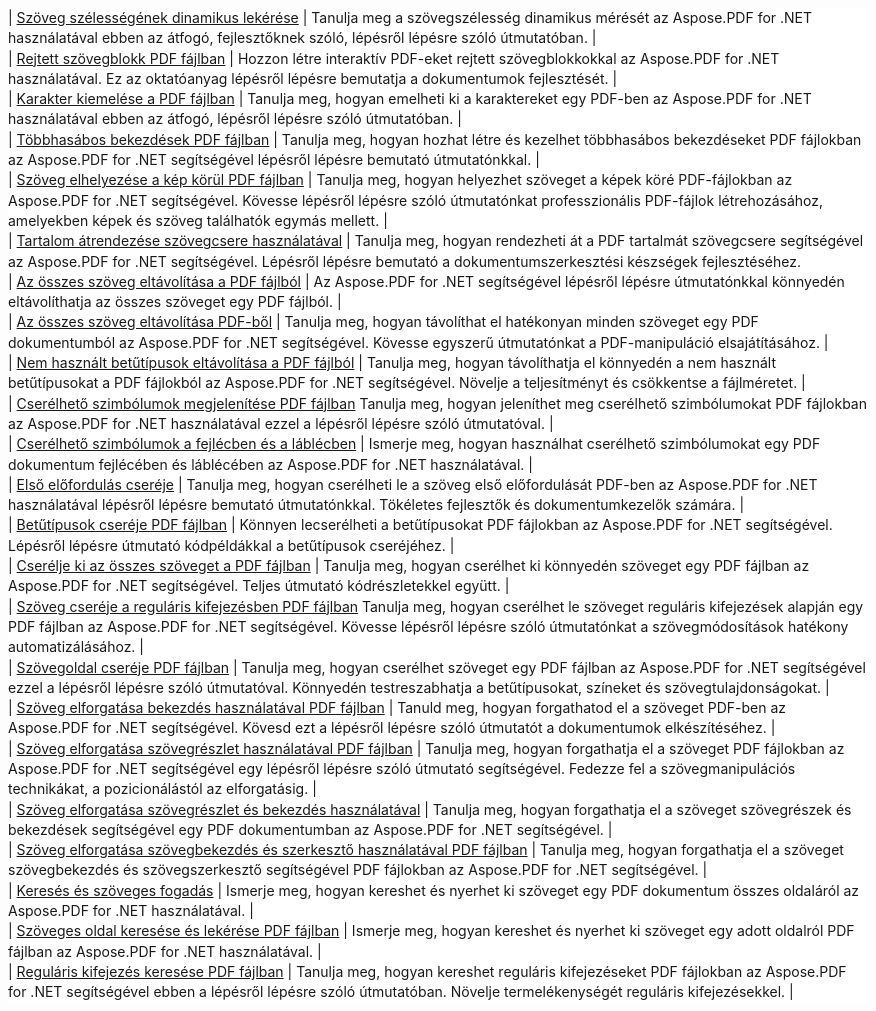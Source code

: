 | [Szöveg szélességének dinamikus lekérése](./get-width-of-text-dynamically/) | Tanulja meg a szövegszélesség dinamikus mérését az Aspose.PDF for .NET használatával ebben az átfogó, fejlesztőknek szóló, lépésről lépésre szóló útmutatóban. |  
| [Rejtett szövegblokk PDF fájlban](./hidden-text-block/) | Hozzon létre interaktív PDF-eket rejtett szövegblokkokkal az Aspose.PDF for .NET használatával. Ez az oktatóanyag lépésről lépésre bemutatja a dokumentumok fejlesztését. |  
| [Karakter kiemelése a PDF fájlban](./highlight-character-in-pdf/) | Tanulja meg, hogyan emelheti ki a karaktereket egy PDF-ben az Aspose.PDF for .NET használatával ebben az átfogó, lépésről lépésre szóló útmutatóban. |  
| [Többhasábos bekezdések PDF fájlban](./multicolumn-paragraphs/) | Tanulja meg, hogyan hozhat létre és kezelhet többhasábos bekezdéseket PDF fájlokban az Aspose.PDF for .NET segítségével lépésről lépésre bemutató útmutatónkkal. |  
| [Szöveg elhelyezése a kép körül PDF fájlban](./placing-text-around-image/) | Tanulja meg, hogyan helyezhet szöveget a képek köré PDF-fájlokban az Aspose.PDF for .NET segítségével. Kövesse lépésről lépésre szóló útmutatónkat professzionális PDF-fájlok létrehozásához, amelyekben képek és szöveg találhatók egymás mellett. |  
| [Tartalom átrendezése szövegcsere használatával](./rearrange-contents-using-text-replacement/) | Tanulja meg, hogyan rendezheti át a PDF tartalmát szövegcsere segítségével az Aspose.PDF for .NET segítségével. Lépésről lépésre bemutató a dokumentumszerkesztési készségek fejlesztéséhez.  
| [Az összes szöveg eltávolítása a PDF fájlból](./remove-all-text/) | Az Aspose.PDF for .NET segítségével lépésről lépésre útmutatónkkal könnyedén eltávolíthatja az összes szöveget egy PDF fájlból. |  
| [Az összes szöveg eltávolítása PDF-ből](./remove-all-text-from-pdf/) | Tanulja meg, hogyan távolíthat el hatékonyan minden szöveget egy PDF dokumentumból az Aspose.PDF for .NET segítségével. Kövesse egyszerű útmutatónkat a PDF-manipuláció elsajátításához. |  
| [Nem használt betűtípusok eltávolítása a PDF fájlból](./remove-unused-fonts/) | Tanulja meg, hogyan távolíthatja el könnyedén a nem használt betűtípusokat a PDF fájlokból az Aspose.PDF for .NET segítségével. Növelje a teljesítményt és csökkentse a fájlméretet. |  
| [Cserélhető szimbólumok megjelenítése PDF fájlban](./rendering-replaceable-symbols/) Tanulja meg, hogyan jeleníthet meg cserélhető szimbólumokat PDF fájlokban az Aspose.PDF for .NET használatával ezzel a lépésről lépésre szóló útmutatóval. |  
| [Cserélhető szimbólumok a fejlécben és a láblécben](./replaceable-symbols-in-header-footer/) | Ismerje meg, hogyan használhat cserélhető szimbólumokat egy PDF dokumentum fejlécében és láblécében az Aspose.PDF for .NET használatával. |  
| [Első előfordulás cseréje](./replace-first-occurrence/) | Tanulja meg, hogyan cserélheti le a szöveg első előfordulását PDF-ben az Aspose.PDF for .NET használatával lépésről lépésre bemutató útmutatónkkal. Tökéletes fejlesztők és dokumentumkezelők számára. |  
| [Betűtípusok cseréje PDF fájlban](./replace-fonts/) | Könnyen lecserélheti a betűtípusokat PDF fájlokban az Aspose.PDF for .NET segítségével. Lépésről lépésre útmutató kódpéldákkal a betűtípusok cseréjéhez. |  
| [Cserélje ki az összes szöveget a PDF fájlban](./replace-text-all/) | Tanulja meg, hogyan cserélhet ki könnyedén szöveget egy PDF fájlban az Aspose.PDF for .NET segítségével. Teljes útmutató kódrészletekkel együtt. |  
| [Szöveg cseréje a reguláris kifejezésben PDF fájlban](./replace-text-on-regular-expression/) Tanulja meg, hogyan cserélhet le szöveget reguláris kifejezések alapján egy PDF fájlban az Aspose.PDF for .NET segítségével. Kövesse lépésről lépésre szóló útmutatónkat a szövegmódosítások hatékony automatizálásához. |  
| [Szövegoldal cseréje PDF fájlban](./replace-text-page/) | Tanulja meg, hogyan cserélhet szöveget egy PDF fájlban az Aspose.PDF for .NET segítségével ezzel a lépésről lépésre szóló útmutatóval. Könnyedén testreszabhatja a betűtípusokat, színeket és szövegtulajdonságokat. |  
| [Szöveg elforgatása bekezdés használatával PDF fájlban](./rotate-text-using-paragraph/) | Tanuld meg, hogyan forgathatod el a szöveget PDF-ben az Aspose.PDF for .NET segítségével. Kövesd ezt a lépésről lépésre szóló útmutatót a dokumentumok elkészítéséhez. |  
| [Szöveg elforgatása szövegrészlet használatával PDF fájlban](./rotate-text-using-text-fragment/) | Tanulja meg, hogyan forgathatja el a szöveget PDF fájlokban az Aspose.PDF for .NET segítségével egy lépésről lépésre szóló útmutató segítségével. Fedezze fel a szövegmanipulációs technikákat, a pozicionálástól az elforgatásig. |  
| [Szöveg elforgatása szövegrészlet és bekezdés használatával](./rotate-text-using-text-fragment-and-paragraph/) | Tanulja meg, hogyan forgathatja el a szöveget szövegrészek és bekezdések segítségével egy PDF dokumentumban az Aspose.PDF for .NET segítségével. |  
| [Szöveg elforgatása szövegbekezdés és szerkesztő használatával PDF fájlban](./rotate-text-using-text-paragraph-and-builder/) | Tanulja meg, hogyan forgathatja el a szöveget szövegbekezdés és szövegszerkesztő segítségével PDF fájlokban az Aspose.PDF for .NET segítségével. |  
| [Keresés és szöveges fogadás](./search-and-get-text-all/) | Ismerje meg, hogyan kereshet és nyerhet ki szöveget egy PDF dokumentum összes oldaláról az Aspose.PDF for .NET használatával. |  
| [Szöveges oldal keresése és lekérése PDF fájlban](./search-and-get-text-page/) | Ismerje meg, hogyan kereshet és nyerhet ki szöveget egy adott oldalról PDF fájlban az Aspose.PDF for .NET használatával. |  
| [Reguláris kifejezés keresése PDF fájlban](./search-regular-expression/) | Tanulja meg, hogyan kereshet reguláris kifejezéseket PDF fájlokban az Aspose.PDF for .NET segítségével ebben a lépésről lépésre szóló útmutatóban. Növelje termelékenységét reguláris kifejezésekkel. |  